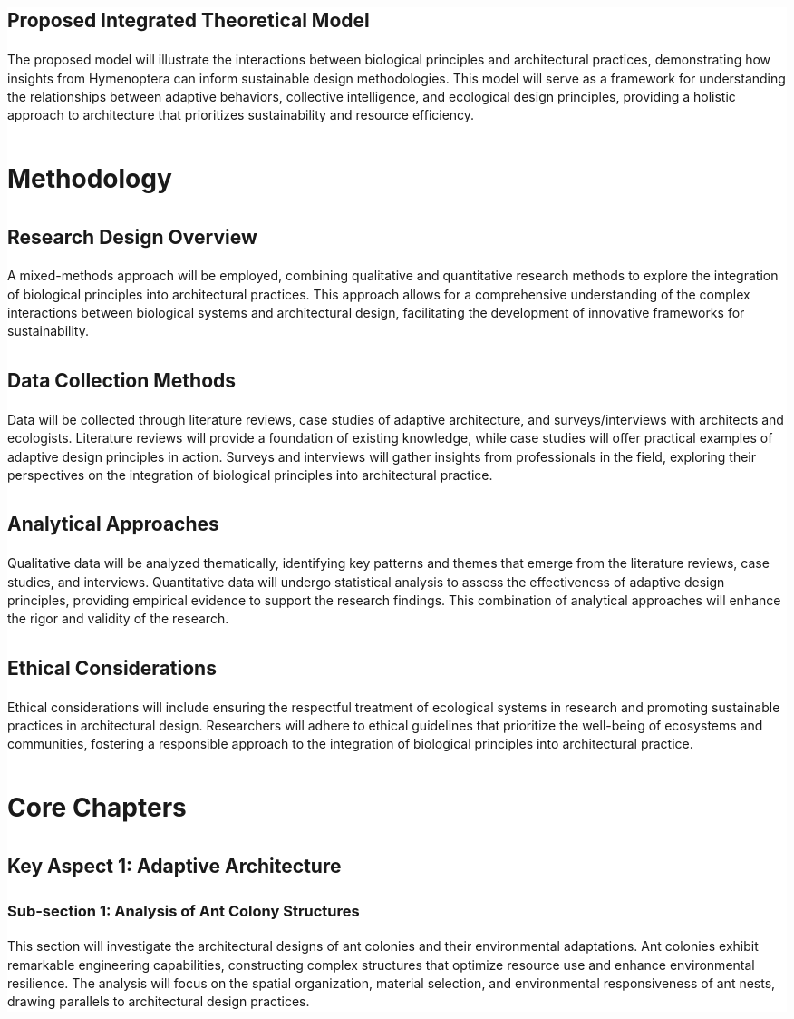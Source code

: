## Proposed Integrated Theoretical Model

The proposed model will illustrate the interactions between biological principles and architectural practices, demonstrating how insights from Hymenoptera can inform sustainable design methodologies. This model will serve as a framework for understanding the relationships between adaptive behaviors, collective intelligence, and ecological design principles, providing a holistic approach to architecture that prioritizes sustainability and resource efficiency.

# Methodology

## Research Design Overview

A mixed-methods approach will be employed, combining qualitative and quantitative research methods to explore the integration of biological principles into architectural practices. This approach allows for a comprehensive understanding of the complex interactions between biological systems and architectural design, facilitating the development of innovative frameworks for sustainability.

## Data Collection Methods

Data will be collected through literature reviews, case studies of adaptive architecture, and surveys/interviews with architects and ecologists. Literature reviews will provide a foundation of existing knowledge, while case studies will offer practical examples of adaptive design principles in action. Surveys and interviews will gather insights from professionals in the field, exploring their perspectives on the integration of biological principles into architectural practice.

## Analytical Approaches

Qualitative data will be analyzed thematically, identifying key patterns and themes that emerge from the literature reviews, case studies, and interviews. Quantitative data will undergo statistical analysis to assess the effectiveness of adaptive design principles, providing empirical evidence to support the research findings. This combination of analytical approaches will enhance the rigor and validity of the research.

## Ethical Considerations

Ethical considerations will include ensuring the respectful treatment of ecological systems in research and promoting sustainable practices in architectural design. Researchers will adhere to ethical guidelines that prioritize the well-being of ecosystems and communities, fostering a responsible approach to the integration of biological principles into architectural practice.

# Core Chapters

## Key Aspect 1: Adaptive Architecture

### Sub-section 1: Analysis of Ant Colony Structures

This section will investigate the architectural designs of ant colonies and their environmental adaptations. Ant colonies exhibit remarkable engineering capabilities, constructing complex structures that optimize resource use and enhance environmental resilience. The analysis will focus on the spatial organization, material selection, and environmental responsiveness of ant nests, drawing parallels to architectural design practices.
